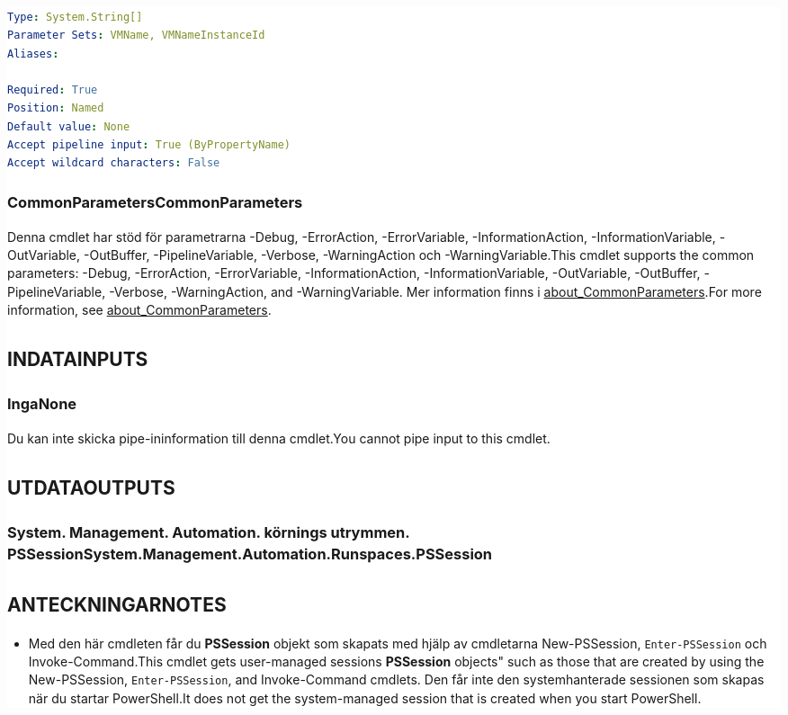 ```yaml
Type: System.String[]
Parameter Sets: VMName, VMNameInstanceId
Aliases:

Required: True
Position: Named
Default value: None
Accept pipeline input: True (ByPropertyName)
Accept wildcard characters: False
```

### <span data-ttu-id="ce7e3-330">CommonParameters</span><span class="sxs-lookup"><span data-stu-id="ce7e3-330">CommonParameters</span></span>

<span data-ttu-id="ce7e3-331">Denna cmdlet har stöd för parametrarna -Debug, -ErrorAction, -ErrorVariable, -InformationAction, -InformationVariable, -OutVariable, -OutBuffer, -PipelineVariable, -Verbose, -WarningAction och -WarningVariable.</span><span class="sxs-lookup"><span data-stu-id="ce7e3-331">This cmdlet supports the common parameters: -Debug, -ErrorAction, -ErrorVariable, -InformationAction, -InformationVariable, -OutVariable, -OutBuffer, -PipelineVariable, -Verbose, -WarningAction, and -WarningVariable.</span></span> <span data-ttu-id="ce7e3-332">Mer information finns i [about_CommonParameters](https://go.microsoft.com/fwlink/?LinkID=113216).</span><span class="sxs-lookup"><span data-stu-id="ce7e3-332">For more information, see [about_CommonParameters](https://go.microsoft.com/fwlink/?LinkID=113216).</span></span>

## <span data-ttu-id="ce7e3-333">INDATA</span><span class="sxs-lookup"><span data-stu-id="ce7e3-333">INPUTS</span></span>

### <span data-ttu-id="ce7e3-334">Inga</span><span class="sxs-lookup"><span data-stu-id="ce7e3-334">None</span></span>

<span data-ttu-id="ce7e3-335">Du kan inte skicka pipe-ininformation till denna cmdlet.</span><span class="sxs-lookup"><span data-stu-id="ce7e3-335">You cannot pipe input to this cmdlet.</span></span>

## <span data-ttu-id="ce7e3-336">UTDATA</span><span class="sxs-lookup"><span data-stu-id="ce7e3-336">OUTPUTS</span></span>

### <span data-ttu-id="ce7e3-337">System. Management. Automation. körnings utrymmen. PSSession</span><span class="sxs-lookup"><span data-stu-id="ce7e3-337">System.Management.Automation.Runspaces.PSSession</span></span>

## <span data-ttu-id="ce7e3-338">ANTECKNINGAR</span><span class="sxs-lookup"><span data-stu-id="ce7e3-338">NOTES</span></span>

- <span data-ttu-id="ce7e3-339">Med den här cmdleten får du **PSSession** objekt som skapats med hjälp av cmdletarna New-PSSession, `Enter-PSSession` och Invoke-Command.</span><span class="sxs-lookup"><span data-stu-id="ce7e3-339">This cmdlet gets user-managed sessions **PSSession** objects" such as those that are created by using the New-PSSession, `Enter-PSSession`, and Invoke-Command cmdlets.</span></span> <span data-ttu-id="ce7e3-340">Den får inte den systemhanterade sessionen som skapas när du startar PowerShell.</span><span class="sxs-lookup"><span data-stu-id="ce7e3-340">It does not get the system-managed session that is created when you start PowerShell.</span></span>